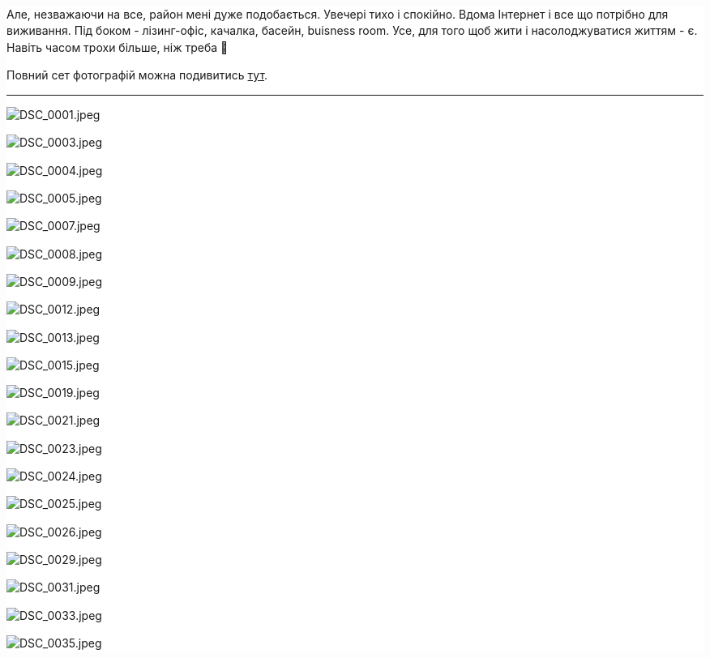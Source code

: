 Але, незважаючи на все, район мені дуже подобається. Увечері тихо і спокійно. Вдома Інтернет і все що потрібно для виживання. Під боком - лізинг-офіс, качалка, басейн, buisness room. Усе, для того щоб жити і насолоджуватися життям - є. Навіть часом трохи більше, ніж треба 🙂

Повний сет фотографій можна подивитись [тут](https://picasaweb.google.com/116802843765845755443/EatonSquare?authuser=0&feat=directlink).

----

![DSC_0001.jpeg](https://res.craft.do/user/full/b5a256f3-51ff-c8e5-10fe-9343b6a0451d/doc/8212EF29-9D1B-44CF-9C6F-356E0FF83669/29589A8D-8379-43BD-812D-3EB52CF647EE_2/g5iD5xd1RCxDHUQwuhkPZXy39t4R9uWUiWP9Ae8IZUwz/DSC_0001.jpeg)

![DSC_0003.jpeg](https://res.craft.do/user/full/b5a256f3-51ff-c8e5-10fe-9343b6a0451d/doc/8212EF29-9D1B-44CF-9C6F-356E0FF83669/22F856A2-F005-4A00-9178-8FDC3D76D40A_2/g2etgoLyzxI8QTBQDJpvGmXKeSXztOYjsOOD8xP2D9oz/DSC_0003.jpeg)

![DSC_0004.jpeg](https://res.craft.do/user/full/b5a256f3-51ff-c8e5-10fe-9343b6a0451d/doc/8212EF29-9D1B-44CF-9C6F-356E0FF83669/6BE75E48-F915-481F-9A46-634C8F29FD6D_2/2IyStuCGB9gGcKoAZTltDmWwHIw6X0FdKsj7eAssbXIz/DSC_0004.jpeg)

![DSC_0005.jpeg](https://res.craft.do/user/full/b5a256f3-51ff-c8e5-10fe-9343b6a0451d/doc/8212EF29-9D1B-44CF-9C6F-356E0FF83669/C0252569-1A1F-494F-A0F2-254FC60B7913_2/lnpZGK3zFqWehw6oyczW1dCCPEarw1VMfJoOt1fmeTkz/DSC_0005.jpeg)

![DSC_0007.jpeg](https://res.craft.do/user/full/b5a256f3-51ff-c8e5-10fe-9343b6a0451d/doc/8212EF29-9D1B-44CF-9C6F-356E0FF83669/121ADBA1-1DE0-4074-A77E-6F37D0E2AC0B_2/048GbWB1uJjwytcHCJYrvMaGZ4u3qQcv4Z7L6yC9hy8z/DSC_0007.jpeg)

![DSC_0008.jpeg](https://res.craft.do/user/full/b5a256f3-51ff-c8e5-10fe-9343b6a0451d/doc/8212EF29-9D1B-44CF-9C6F-356E0FF83669/9CF98570-2361-4D4C-8FB5-E9E839DAB0B3_2/TUxoClEEns7ptes7d16vGDGxlcIRr6Bsj1HHGy3dhkAz/DSC_0008.jpeg)

![DSC_0009.jpeg](https://res.craft.do/user/full/b5a256f3-51ff-c8e5-10fe-9343b6a0451d/doc/8212EF29-9D1B-44CF-9C6F-356E0FF83669/AFF603DE-CAB6-4FAE-97E5-41DCA37E1A2D_2/ad8zSZDgaObMJxzB9EAZ8ZToynOAcaCH7u7crOS3nAkz/DSC_0009.jpeg)

![DSC_0012.jpeg](https://res.craft.do/user/full/b5a256f3-51ff-c8e5-10fe-9343b6a0451d/doc/8212EF29-9D1B-44CF-9C6F-356E0FF83669/7DB17581-3F9F-4CDF-AB96-3D615DB25536_2/D5t1P5smeN0OBhtmHtpyuqvcgsfkLJnlAz6413HW6nYz/DSC_0012.jpeg)

![DSC_0013.jpeg](https://res.craft.do/user/full/b5a256f3-51ff-c8e5-10fe-9343b6a0451d/doc/8212EF29-9D1B-44CF-9C6F-356E0FF83669/4A562902-814C-4696-BAA9-904818EECB07_2/Fr9EMVSqO1p279PF8MaMJkCS2vaBPPipxtbOVJ85C5Uz/DSC_0013.jpeg)

![DSC_0015.jpeg](https://res.craft.do/user/full/b5a256f3-51ff-c8e5-10fe-9343b6a0451d/doc/8212EF29-9D1B-44CF-9C6F-356E0FF83669/C055211C-7790-4DD1-8D00-92074AB30413_2/BRUP2FMb0SnWVTJaP1C1EwMxryLA1bmH68JiMKByCOwz/DSC_0015.jpeg)

![DSC_0019.jpeg](https://res.craft.do/user/full/b5a256f3-51ff-c8e5-10fe-9343b6a0451d/doc/8212EF29-9D1B-44CF-9C6F-356E0FF83669/65A5C20A-C20E-44B6-BA95-7BC7A38EE908_2/Ek455yg4iRho1VkOmDHv8whkxFjA7RRa9sK1x4A99bIz/DSC_0019.jpeg)

![DSC_0021.jpeg](https://res.craft.do/user/full/b5a256f3-51ff-c8e5-10fe-9343b6a0451d/doc/8212EF29-9D1B-44CF-9C6F-356E0FF83669/3FCD6238-EEA2-4D31-B140-673BF35143E8_2/1bf5lDlYOnD4sNnyWMi8NcYIxxvwzr2vfXpLTEVJXIkz/DSC_0021.jpeg)

![DSC_0023.jpeg](https://res.craft.do/user/full/b5a256f3-51ff-c8e5-10fe-9343b6a0451d/doc/8212EF29-9D1B-44CF-9C6F-356E0FF83669/C7CE350F-C3B6-49D6-80CC-0F1C849F745D_2/MJ85bRss2tRR9d3EbDt1xt7lA5OEejfO4niPLFnxtOEz/DSC_0023.jpeg)

![DSC_0024.jpeg](https://res.craft.do/user/full/b5a256f3-51ff-c8e5-10fe-9343b6a0451d/doc/8212EF29-9D1B-44CF-9C6F-356E0FF83669/DA2CA2CC-C509-4EDA-AE4C-B74880AEC843_2/I21oH9baUTYey5PBrbOA32RKO1hla1YIOzKhMSxWulgz/DSC_0024.jpeg)

![DSC_0025.jpeg](https://res.craft.do/user/full/b5a256f3-51ff-c8e5-10fe-9343b6a0451d/doc/8212EF29-9D1B-44CF-9C6F-356E0FF83669/33E67CD5-F040-4834-AF19-E2127966F000_2/PLJdMtpIws6nRtS29vN31nKcOF90Z7dfwCmMQlP5xOsz/DSC_0025.jpeg)

![DSC_0026.jpeg](https://res.craft.do/user/full/b5a256f3-51ff-c8e5-10fe-9343b6a0451d/doc/8212EF29-9D1B-44CF-9C6F-356E0FF83669/A133F101-7F93-4BDF-A521-DB8CA87D25AD_2/KtLcbc5g4x0czvN5fyLPUI2ijClJKZgxgOlRLLd3WUMz/DSC_0026.jpeg)

![DSC_0029.jpeg](https://res.craft.do/user/full/b5a256f3-51ff-c8e5-10fe-9343b6a0451d/doc/8212EF29-9D1B-44CF-9C6F-356E0FF83669/E980A570-6E9B-48C1-8D97-A6ECBB7D3B8E_2/fl0EqyjlKxuhwIH6sBD8kiBuiERSp56OVRXFmufsABEz/DSC_0029.jpeg)

![DSC_0031.jpeg](https://res.craft.do/user/full/b5a256f3-51ff-c8e5-10fe-9343b6a0451d/doc/8212EF29-9D1B-44CF-9C6F-356E0FF83669/31B67886-6655-4BF2-9F32-787B97A54F6A_2/SAXKG0PcFHXksx10V49yeHgTE0P3Z1RVhg8RMyl9AQ0z/DSC_0031.jpeg)

![DSC_0033.jpeg](https://res.craft.do/user/full/b5a256f3-51ff-c8e5-10fe-9343b6a0451d/doc/8212EF29-9D1B-44CF-9C6F-356E0FF83669/8888DED7-BC78-47F4-8E73-85FDCE9ADA6D_2/L7yJDAkUsexuqySfuBTWIYGg3umTpCntWhZGdFJsxnYz/DSC_0033.jpeg)

![DSC_0035.jpeg](https://res.craft.do/user/full/b5a256f3-51ff-c8e5-10fe-9343b6a0451d/doc/8212EF29-9D1B-44CF-9C6F-356E0FF83669/C4F3A4E4-8018-4308-81DB-0648C81904C8_2/Mb7QitiR2sa47Km1P3mRRbFPQHZSCoT4dG1jSemBtpcz/DSC_0035.jpeg)
